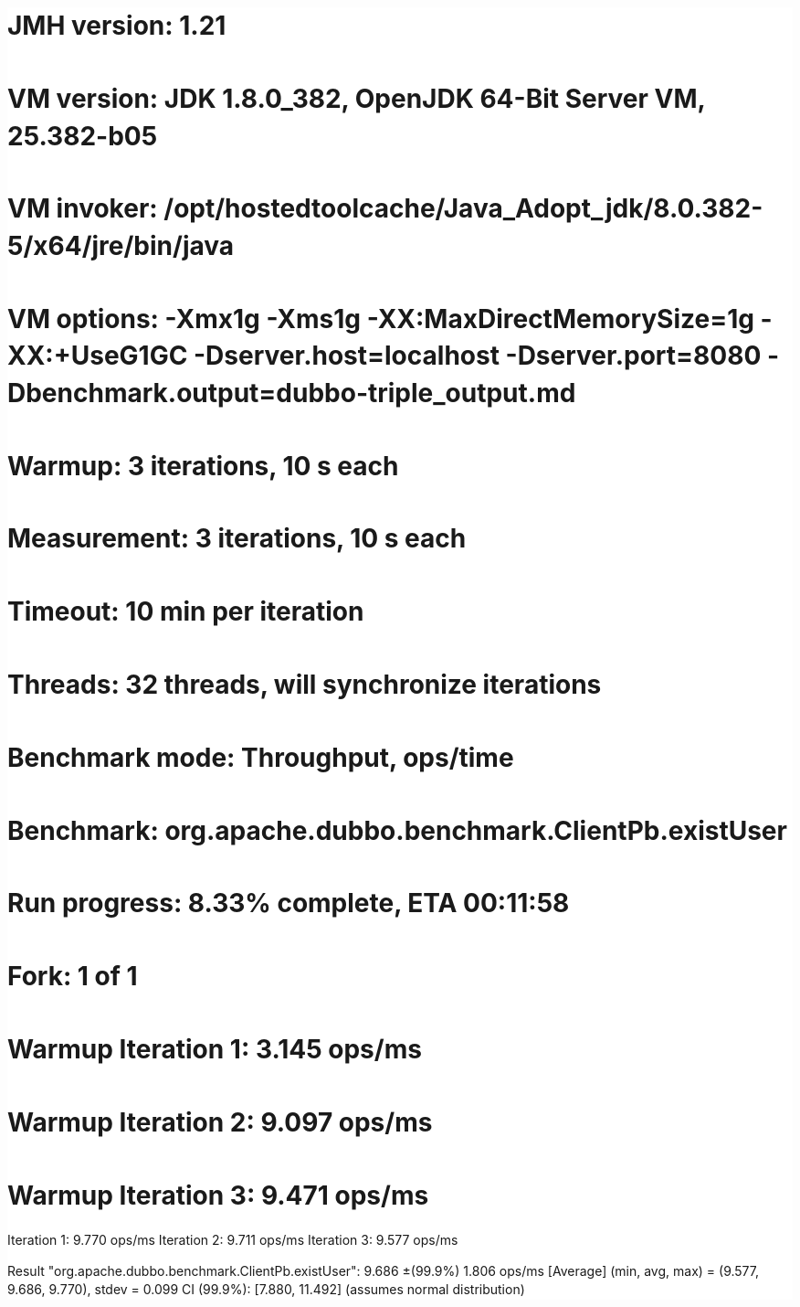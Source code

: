 
# JMH version: 1.21
# VM version: JDK 1.8.0_382, OpenJDK 64-Bit Server VM, 25.382-b05
# VM invoker: /opt/hostedtoolcache/Java_Adopt_jdk/8.0.382-5/x64/jre/bin/java
# VM options: -Xmx1g -Xms1g -XX:MaxDirectMemorySize=1g -XX:+UseG1GC -Dserver.host=localhost -Dserver.port=8080 -Dbenchmark.output=dubbo-triple_output.md
# Warmup: 3 iterations, 10 s each
# Measurement: 3 iterations, 10 s each
# Timeout: 10 min per iteration
# Threads: 32 threads, will synchronize iterations
# Benchmark mode: Throughput, ops/time
# Benchmark: org.apache.dubbo.benchmark.ClientPb.existUser

# Run progress: 8.33% complete, ETA 00:11:58
# Fork: 1 of 1
# Warmup Iteration   1: 3.145 ops/ms
# Warmup Iteration   2: 9.097 ops/ms
# Warmup Iteration   3: 9.471 ops/ms
Iteration   1: 9.770 ops/ms
Iteration   2: 9.711 ops/ms
Iteration   3: 9.577 ops/ms


Result "org.apache.dubbo.benchmark.ClientPb.existUser":
  9.686 ±(99.9%) 1.806 ops/ms [Average]
  (min, avg, max) = (9.577, 9.686, 9.770), stdev = 0.099
  CI (99.9%): [7.880, 11.492] (assumes normal distribution)
